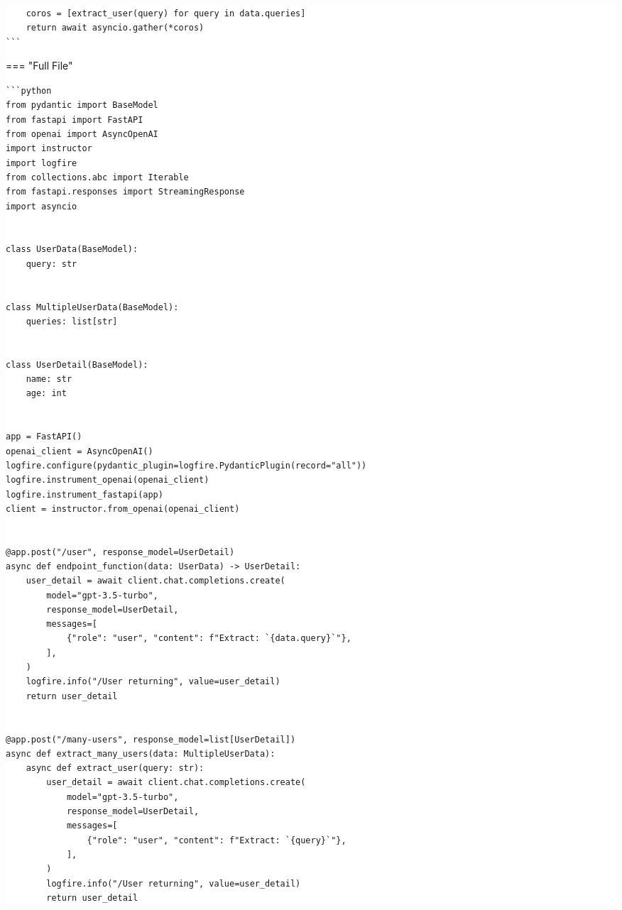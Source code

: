         coros = [extract_user(query) for query in data.queries]
        return await asyncio.gather(*coros)
    ```

=== "Full File"

    ```python
    from pydantic import BaseModel
    from fastapi import FastAPI
    from openai import AsyncOpenAI
    import instructor
    import logfire
    from collections.abc import Iterable
    from fastapi.responses import StreamingResponse
    import asyncio


    class UserData(BaseModel):
        query: str


    class MultipleUserData(BaseModel):
        queries: list[str]


    class UserDetail(BaseModel):
        name: str
        age: int


    app = FastAPI()
    openai_client = AsyncOpenAI()
    logfire.configure(pydantic_plugin=logfire.PydanticPlugin(record="all"))
    logfire.instrument_openai(openai_client)
    logfire.instrument_fastapi(app)
    client = instructor.from_openai(openai_client)


    @app.post("/user", response_model=UserDetail)
    async def endpoint_function(data: UserData) -> UserDetail:
        user_detail = await client.chat.completions.create(
            model="gpt-3.5-turbo",
            response_model=UserDetail,
            messages=[
                {"role": "user", "content": f"Extract: `{data.query}`"},
            ],
        )
        logfire.info("/User returning", value=user_detail)
        return user_detail


    @app.post("/many-users", response_model=list[UserDetail])
    async def extract_many_users(data: MultipleUserData):
        async def extract_user(query: str):
            user_detail = await client.chat.completions.create(
                model="gpt-3.5-turbo",
                response_model=UserDetail,
                messages=[
                    {"role": "user", "content": f"Extract: `{query}`"},
                ],
            )
            logfire.info("/User returning", value=user_detail)
            return user_detail
